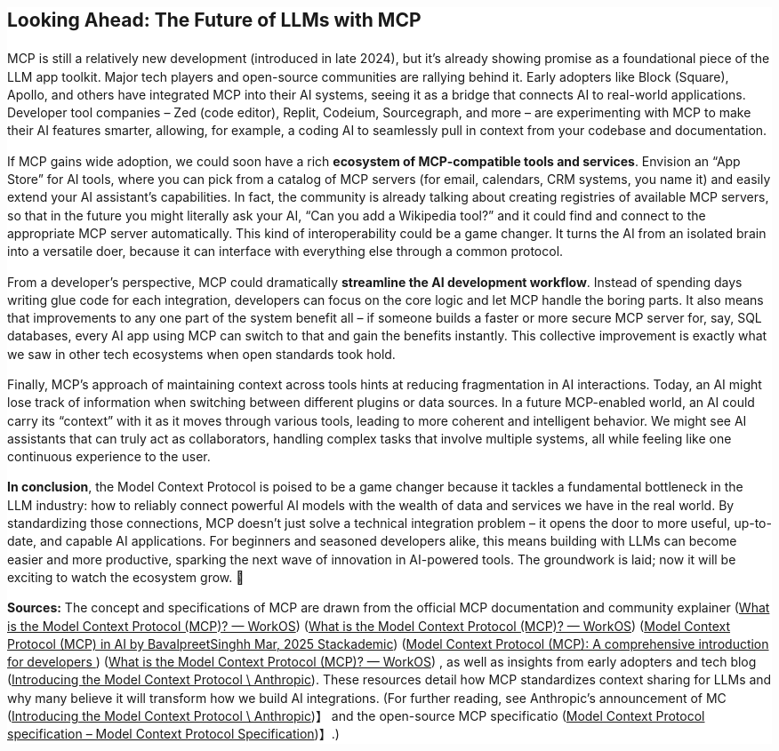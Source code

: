 ## Looking Ahead: The Future of LLMs with MCP

MCP is still a relatively new development (introduced in late 2024), but it’s already showing promise as a foundational piece of the LLM app toolkit. Major tech players and open-source communities are rallying behind it. Early adopters like Block (Square), Apollo, and others have integrated MCP into their AI systems, seeing it as a bridge that connects AI to real-world applications. Developer tool companies – Zed (code editor), Replit, Codeium, Sourcegraph, and more – are experimenting with MCP to make their AI features smarter, allowing, for example, a coding AI to seamlessly pull in context from your codebase and documentation.

If MCP gains wide adoption, we could soon have a rich **ecosystem of MCP-compatible tools and services**. Envision an “App Store” for AI tools, where you can pick from a catalog of MCP servers (for email, calendars, CRM systems, you name it) and easily extend your AI assistant’s capabilities. In fact, the community is already talking about creating registries of available MCP servers, so that in the future you might literally ask your AI, “Can you add a Wikipedia tool?” and it could find and connect to the appropriate MCP server automatically. This kind of interoperability could be a game changer. It turns the AI from an isolated brain into a versatile doer, because it can interface with everything else through a common protocol.

From a developer’s perspective, MCP could dramatically **streamline the AI development workflow**. Instead of spending days writing glue code for each integration, developers can focus on the core logic and let MCP handle the boring parts. It also means that improvements to any one part of the system benefit all – if someone builds a faster or more secure MCP server for, say, SQL databases, every AI app using MCP can switch to that and gain the benefits instantly. This collective improvement is exactly what we saw in other tech ecosystems when open standards took hold.

Finally, MCP’s approach of maintaining context across tools hints at reducing fragmentation in AI interactions. Today, an AI might lose track of information when switching between different plugins or data sources. In a future MCP-enabled world, an AI could carry its “context” with it as it moves through various tools, leading to more coherent and intelligent behavior. We might see AI assistants that can truly act as collaborators, handling complex tasks that involve multiple systems, all while feeling like one continuous experience to the user.

**In conclusion**, the Model Context Protocol is poised to be a game changer because it tackles a fundamental bottleneck in the LLM industry: how to reliably connect powerful AI models with the wealth of data and services we have in the real world. By standardizing those connections, MCP doesn’t just solve a technical integration problem – it opens the door to more useful, up-to-date, and capable AI applications. For beginners and seasoned developers alike, this means building with LLMs can become easier and more productive, sparking the next wave of innovation in AI-powered tools. The groundwork is laid; now it will be exciting to watch the ecosystem grow. 🚀

**Sources:** The concept and specifications of MCP are drawn from the official MCP documentation and community explainer 
([What is the Model Context Protocol (MCP)? — WorkOS](https://workos.com/blog/model-context-protocol#:~:text=What%20is%20the%20Model%20Context,MCP)) 
([What is the Model Context Protocol (MCP)? — WorkOS](https://workos.com/blog/model-context-protocol#:~:text=The%20idea%20is%20simple%3A%20instead,%E2%80%8D)) 
([Model Context Protocol (MCP) in AI by BavalpreetSinghh Mar, 2025 Stackademic](https://medium.com/@bavalpreetsinghh/model-context-protocol-mcp-in-ai-9858b5ecd9ce#:~:text=Think%20of%20MCP%20like%20a,M%C3%97N%20integration%20problem%20into%20M%2BN)) 
([Model Context Protocol (MCP): A comprehensive introduction for developers ](https://stytch.com/blog/model-context-protocol-introduction/#:~:text=%7B%20,%7B%7D)) 
([What is the Model Context Protocol (MCP)? — WorkOS](https://workos.com/blog/model-context-protocol#:~:text=from%20mcp,httpx))
, as well as insights from early adopters and tech blog ([Introducing the Model Context Protocol \ Anthropic](https://www.anthropic.com/news/model-context-protocol#:~:text=As%20AI%20assistants%20gain%20mainstream,connected%20systems%20difficult%20to%20scale)). 
These resources detail how MCP standardizes context sharing for LLMs and why many believe it will transform how we build AI integrations. (For further reading, see Anthropic’s announcement of MC ([Introducing the Model Context Protocol \ Anthropic](https://www.anthropic.com/news/model-context-protocol#:~:text=Today%2C%20we%27re%20open,produce%20better%2C%20more%20relevant%20responses))】 and the open-source MCP specificatio ([Model Context Protocol specification – Model Context Protocol Specification](https://spec.modelcontextprotocol.io/specification/2025-03-26/#:~:text=Model%20Context%20Protocol%20,with%20the%20context%20they%20need))】.)
